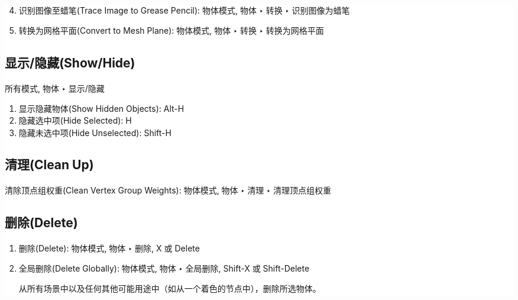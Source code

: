 4. 识别图像至蜡笔(Trace Image to Grease Pencil): 物体模式, 物体 ‣ 转换 ‣ 识别图像为蜡笔

5. 转换为网格平面(Convert to Mesh Plane): 物体模式, 物体 ‣ 转换 ‣ 转换为网格平面


## 显示/隐藏(Show/Hide)

所有模式, 物体 ‣ 显示/隐藏

1. 显示隐藏物体(Show Hidden Objects):  Alt-H
2. 隐藏选中项(Hide Selected): H
3. 隐藏未选中项(Hide Unselected): Shift-H


## 清理(Clean Up)

清除顶点组权重(Clean Vertex Group Weights): 物体模式, 物体 ‣ 清理 ‣ 清理顶点组权重



## 删除(Delete)

1. 删除(Delete): 物体模式, 物体 ‣ 删除, X 或 Delete
2. 全局删除(Delete Globally): 物体模式, 物体 ‣ 全局删除, Shift-X 或 Shift-Delete

    从所有场景中以及任何其他可能用途中（如从一个着色的节点中），删除所选物体。









